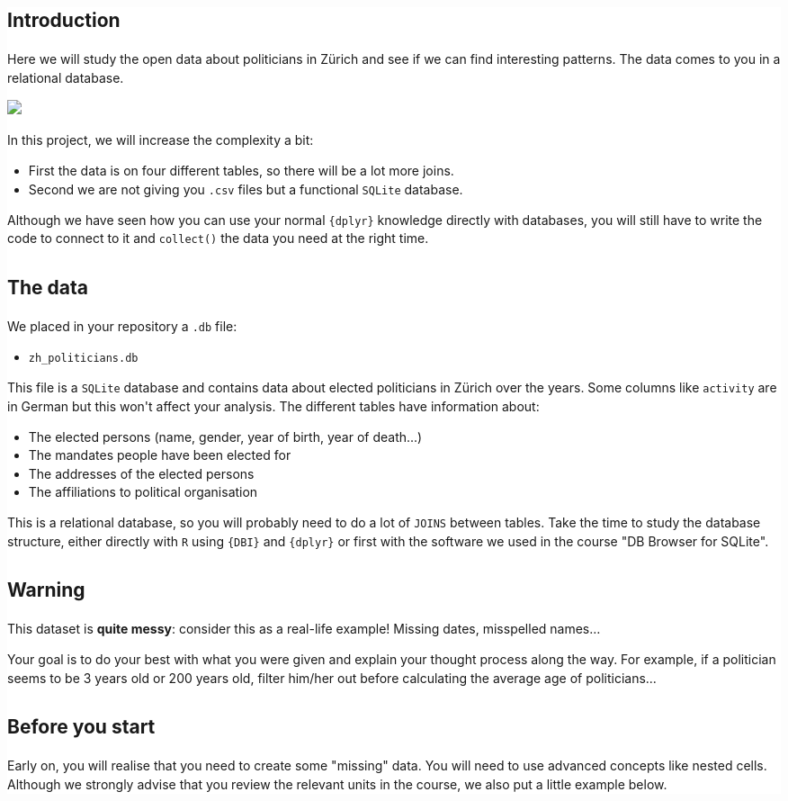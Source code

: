 ## Introduction

Here we will study the open data about politicians in Zürich and see if we can find interesting patterns. 
The data comes to you in a relational database.

![](https://d7whxh71cqykp.cloudfront.net/uploads/image/data/2221/04-project-zh.png)

In this project, we will increase the complexity a bit: 

- First the data is on four different tables, so there will be a lot more joins. 
- Second we are not giving you `.csv` files but a functional `SQLite` database. 

Although we have seen how you can use your normal `{dplyr}` knowledge directly with databases, you will still have to write the code to connect to it and `collect()` the data you need at the right time.

## The data

We placed in your repository a `.db` file:

* `zh_politicians.db`

This file is a `SQLite` database and contains data about elected politicians in Zürich over the years. 
Some columns like `activity` are in German but this won't affect your analysis. 
The different tables have information about:

- The elected persons (name, gender, year of birth, year of death...)
- The mandates people have been elected for
- The addresses of the elected persons
- The affiliations to political organisation

This is a relational database, so you will probably need to do a lot of `JOINS` between tables. 
Take the time to study the database structure, either directly with `R` using `{DBI}` and `{dplyr}` or first with the software we used in the course "DB Browser for SQLite".

## Warning

This dataset is **quite messy**: consider this as a real-life example! Missing dates, misspelled names…

Your goal is to do your best with what you were given and explain your thought process along the way. 
For example, if a politician seems to be 3 years old or 200 years old, filter him/her out before calculating the average age of politicians...

## Before you start

Early on, you will realise that you need to create some "missing" data. 
You will need to use advanced concepts like nested cells.
Although we strongly advise that you review the relevant units in the course, we also put a little example below.
